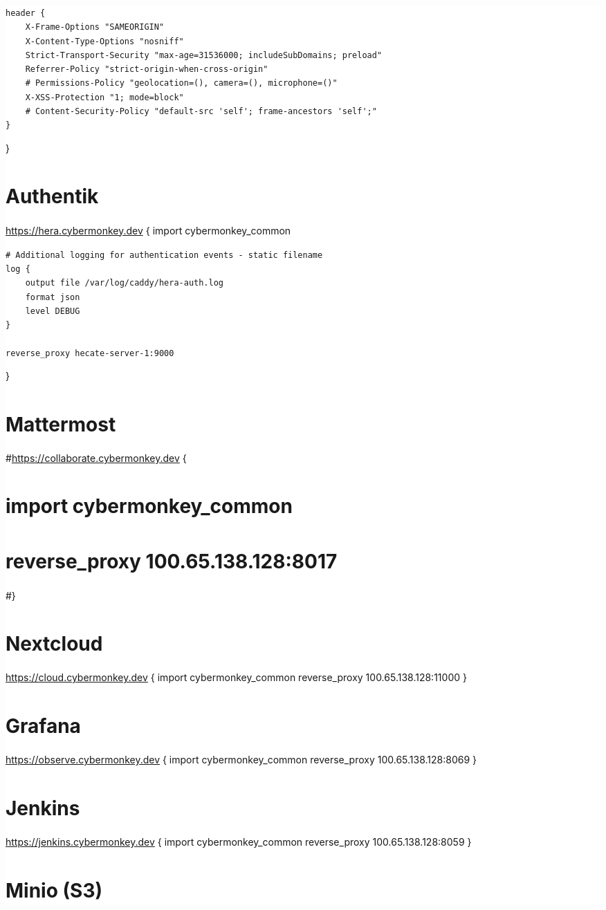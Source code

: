     header {
        X-Frame-Options "SAMEORIGIN"
        X-Content-Type-Options "nosniff"
        Strict-Transport-Security "max-age=31536000; includeSubDomains; preload"
        Referrer-Policy "strict-origin-when-cross-origin"
        # Permissions-Policy "geolocation=(), camera=(), microphone=()"
        X-XSS-Protection "1; mode=block"
        # Content-Security-Policy "default-src 'self'; frame-ancestors 'self';"
    }
}
# Authentik
https://hera.cybermonkey.dev {
    import cybermonkey_common
    
    # Additional logging for authentication events - static filename
    log {
        output file /var/log/caddy/hera-auth.log
        format json
        level DEBUG
    }
    
    reverse_proxy hecate-server-1:9000
}
# Mattermost
#https://collaborate.cybermonkey.dev {
#    import cybermonkey_common
#    reverse_proxy 100.65.138.128:8017
#}
# Nextcloud
https://cloud.cybermonkey.dev {
    import cybermonkey_common
    reverse_proxy 100.65.138.128:11000
}
# Grafana
https://observe.cybermonkey.dev {
    import cybermonkey_common
    reverse_proxy 100.65.138.128:8069
}
# Jenkins
https://jenkins.cybermonkey.dev {
    import cybermonkey_common
    reverse_proxy 100.65.138.128:8059
}
# Minio (S3)
